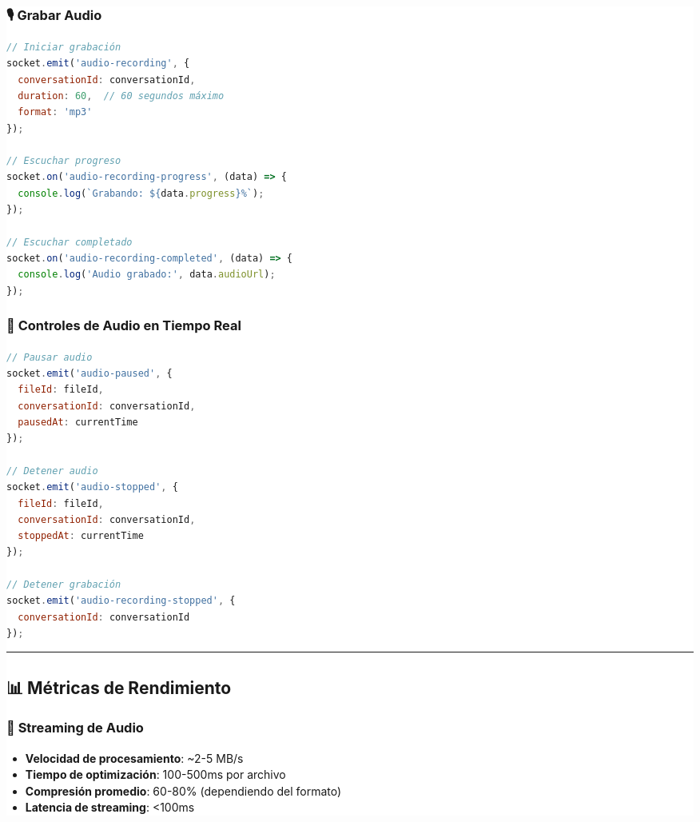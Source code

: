 ### 🎙️ **Grabar Audio**
```javascript
// Iniciar grabación
socket.emit('audio-recording', {
  conversationId: conversationId,
  duration: 60,  // 60 segundos máximo
  format: 'mp3'
});

// Escuchar progreso
socket.on('audio-recording-progress', (data) => {
  console.log(`Grabando: ${data.progress}%`);
});

// Escuchar completado
socket.on('audio-recording-completed', (data) => {
  console.log('Audio grabado:', data.audioUrl);
});
```

### 📡 **Controles de Audio en Tiempo Real**
```javascript
// Pausar audio
socket.emit('audio-paused', {
  fileId: fileId,
  conversationId: conversationId,
  pausedAt: currentTime
});

// Detener audio
socket.emit('audio-stopped', {
  fileId: fileId,
  conversationId: conversationId,
  stoppedAt: currentTime
});

// Detener grabación
socket.emit('audio-recording-stopped', {
  conversationId: conversationId
});
```

---

## 📊 Métricas de Rendimiento

### 🎵 **Streaming de Audio**
- **Velocidad de procesamiento**: ~2-5 MB/s
- **Tiempo de optimización**: 100-500ms por archivo
- **Compresión promedio**: 60-80% (dependiendo del formato)
- **Latencia de streaming**: <100ms
